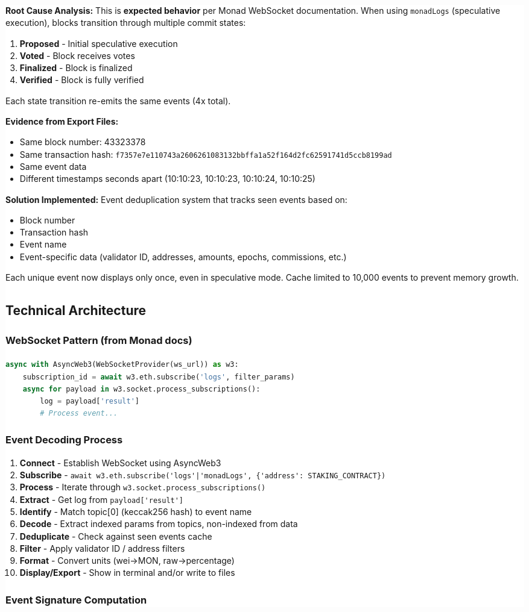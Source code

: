 **Root Cause Analysis:**
This is **expected behavior** per Monad WebSocket documentation. When using `monadLogs` (speculative execution), blocks transition through multiple commit states:
1. **Proposed** - Initial speculative execution
2. **Voted** - Block receives votes
3. **Finalized** - Block is finalized
4. **Verified** - Block is fully verified

Each state transition re-emits the same events (4x total).

**Evidence from Export Files:**
- Same block number: 43323378
- Same transaction hash: `f7357e7e110743a2606261083132bbffa1a52f164d2fc62591741d5ccb8199ad`
- Same event data
- Different timestamps seconds apart (10:10:23, 10:10:23, 10:10:24, 10:10:25)

**Solution Implemented:**
Event deduplication system that tracks seen events based on:
- Block number
- Transaction hash
- Event name
- Event-specific data (validator ID, addresses, amounts, epochs, commissions, etc.)

Each unique event now displays only once, even in speculative mode.
Cache limited to 10,000 events to prevent memory growth.

## Technical Architecture

### WebSocket Pattern (from Monad docs)

```python
async with AsyncWeb3(WebSocketProvider(ws_url)) as w3:
    subscription_id = await w3.eth.subscribe('logs', filter_params)
    async for payload in w3.socket.process_subscriptions():
        log = payload['result']
        # Process event...
```

### Event Decoding Process

1. **Connect** - Establish WebSocket using AsyncWeb3
2. **Subscribe** - `await w3.eth.subscribe('logs'|'monadLogs', {'address': STAKING_CONTRACT})`
3. **Process** - Iterate through `w3.socket.process_subscriptions()`
4. **Extract** - Get log from `payload['result']`
5. **Identify** - Match topic[0] (keccak256 hash) to event name
6. **Decode** - Extract indexed params from topics, non-indexed from data
7. **Deduplicate** - Check against seen events cache
8. **Filter** - Apply validator ID / address filters
9. **Format** - Convert units (wei→MON, raw→percentage)
10. **Display/Export** - Show in terminal and/or write to files

### Event Signature Computation
